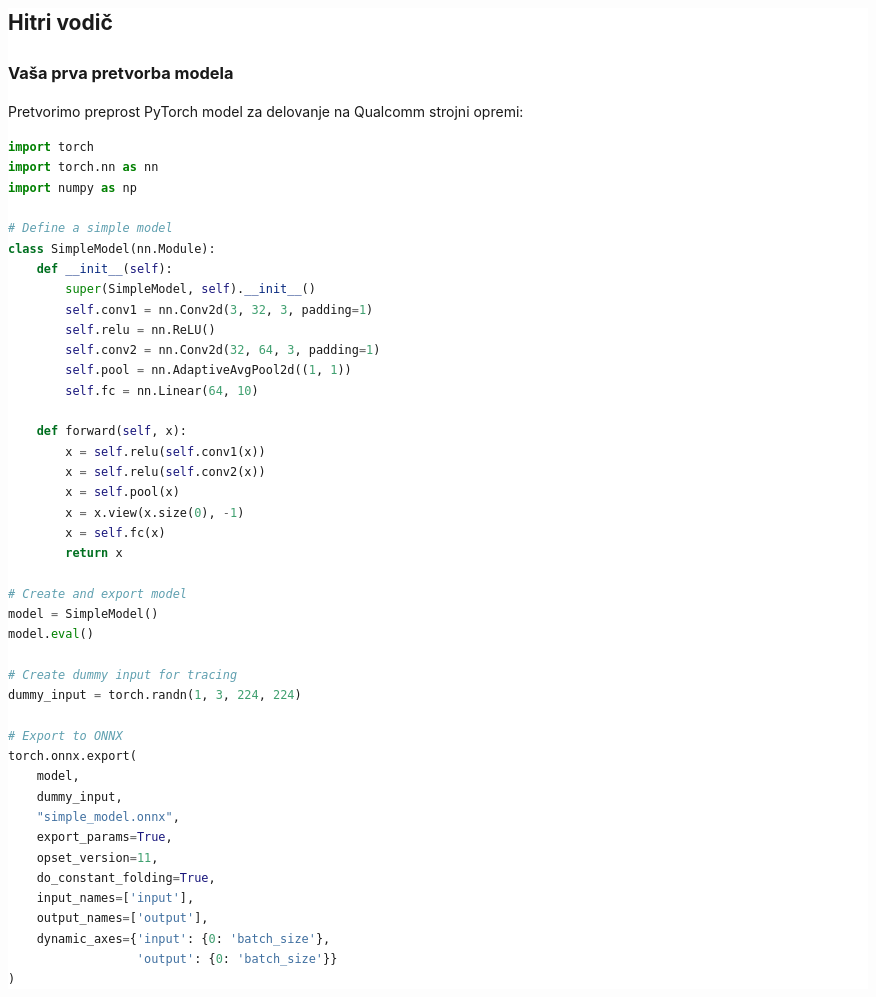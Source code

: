 ## Hitri vodič

### Vaša prva pretvorba modela

Pretvorimo preprost PyTorch model za delovanje na Qualcomm strojni opremi:

```python
import torch
import torch.nn as nn
import numpy as np

# Define a simple model
class SimpleModel(nn.Module):
    def __init__(self):
        super(SimpleModel, self).__init__()
        self.conv1 = nn.Conv2d(3, 32, 3, padding=1)
        self.relu = nn.ReLU()
        self.conv2 = nn.Conv2d(32, 64, 3, padding=1)
        self.pool = nn.AdaptiveAvgPool2d((1, 1))
        self.fc = nn.Linear(64, 10)
    
    def forward(self, x):
        x = self.relu(self.conv1(x))
        x = self.relu(self.conv2(x))
        x = self.pool(x)
        x = x.view(x.size(0), -1)
        x = self.fc(x)
        return x

# Create and export model
model = SimpleModel()
model.eval()

# Create dummy input for tracing
dummy_input = torch.randn(1, 3, 224, 224)

# Export to ONNX
torch.onnx.export(
    model,
    dummy_input,
    "simple_model.onnx",
    export_params=True,
    opset_version=11,
    do_constant_folding=True,
    input_names=['input'],
    output_names=['output'],
    dynamic_axes={'input': {0: 'batch_size'},
                  'output': {0: 'batch_size'}}
)
```
